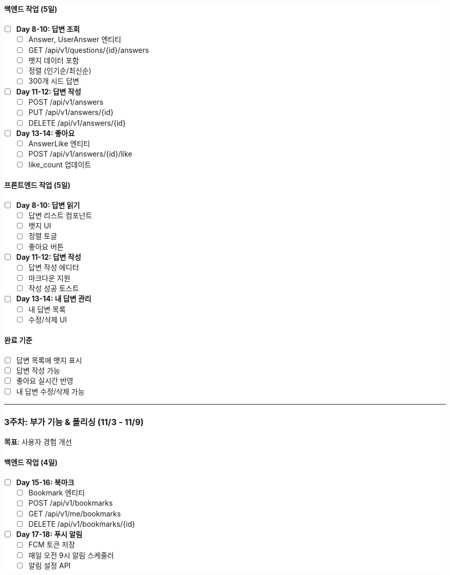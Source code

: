 #### 백엔드 작업 (5일)
- [ ] **Day 8-10: 답변 조회**
  - [ ] Answer, UserAnswer 엔티티
  - [ ] GET /api/v1/questions/{id}/answers
  - [ ] 뱃지 데이터 포함
  - [ ] 정렬 (인기순/최신순)
  - [ ] 300개 시드 답변

- [ ] **Day 11-12: 답변 작성**
  - [ ] POST /api/v1/answers
  - [ ] PUT /api/v1/answers/{id}
  - [ ] DELETE /api/v1/answers/{id}

- [ ] **Day 13-14: 좋아요**
  - [ ] AnswerLike 엔티티
  - [ ] POST /api/v1/answers/{id}/like
  - [ ] like_count 업데이트

#### 프론트엔드 작업 (5일)
- [ ] **Day 8-10: 답변 읽기**
  - [ ] 답변 리스트 컴포넌트
  - [ ] 뱃지 UI
  - [ ] 정렬 토글
  - [ ] 좋아요 버튼

- [ ] **Day 11-12: 답변 작성**
  - [ ] 답변 작성 에디터
  - [ ] 마크다운 지원
  - [ ] 작성 성공 토스트

- [ ] **Day 13-14: 내 답변 관리**
  - [ ] 내 답변 목록
  - [ ] 수정/삭제 UI

#### 완료 기준
- [ ] 답변 목록에 뱃지 표시
- [ ] 답변 작성 가능
- [ ] 좋아요 실시간 반영
- [ ] 내 답변 수정/삭제 가능

---

### 3주차: 부가 기능 & 폴리싱 (11/3 - 11/9)

**목표**: 사용자 경험 개선

#### 백엔드 작업 (4일)
- [ ] **Day 15-16: 북마크**
  - [ ] Bookmark 엔티티
  - [ ] POST /api/v1/bookmarks
  - [ ] GET /api/v1/me/bookmarks
  - [ ] DELETE /api/v1/bookmarks/{id}

- [ ] **Day 17-18: 푸시 알림**
  - [ ] FCM 토큰 저장
  - [ ] 매일 오전 9시 알림 스케줄러
  - [ ] 알림 설정 API
